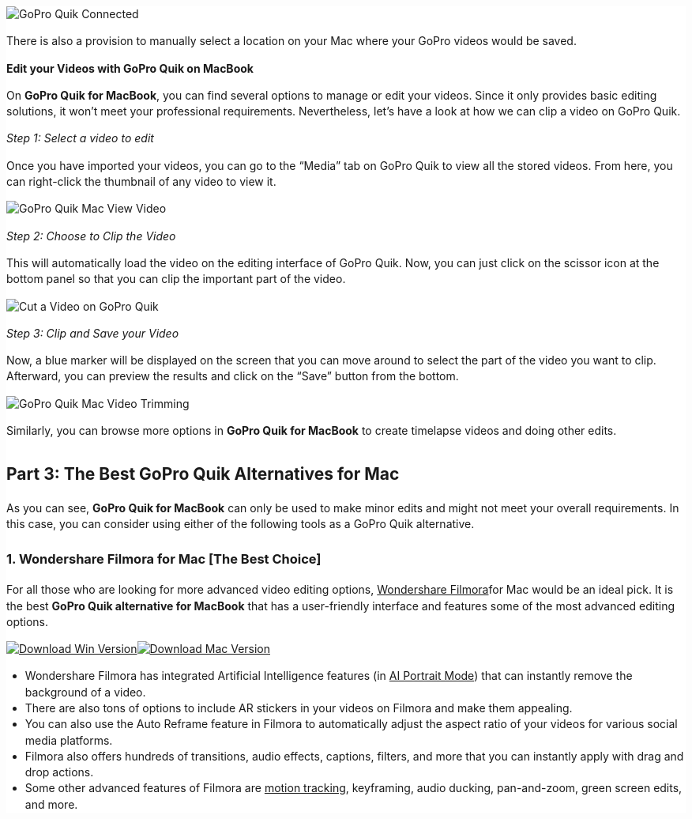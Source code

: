 ![GoPro Quik Connected](https://images.wondershare.com/filmora/article-images/gopro-quik-macbook-4.jpg)

There is also a provision to manually select a location on your Mac where your GoPro videos would be saved.

**Edit your Videos with GoPro Quik on MacBook**

On **GoPro Quik for MacBook**, you can find several options to manage or edit your videos. Since it only provides basic editing solutions, it won’t meet your professional requirements. Nevertheless, let’s have a look at how we can clip a video on GoPro Quik.

_Step 1: Select a video to edit_

Once you have imported your videos, you can go to the “Media” tab on GoPro Quik to view all the stored videos. From here, you can right-click the thumbnail of any video to view it.

![GoPro Quik Mac View Video](https://images.wondershare.com/filmora/article-images/gopro-quik-macbook-5.jpg)

_Step 2: Choose to Clip the Video_

This will automatically load the video on the editing interface of GoPro Quik. Now, you can just click on the scissor icon at the bottom panel so that you can clip the important part of the video.

![Cut a Video on GoPro Quik](https://images.wondershare.com/filmora/article-images/gopro-quik-macbook-6.jpg)

_Step 3: Clip and Save your Video_

Now, a blue marker will be displayed on the screen that you can move around to select the part of the video you want to clip. Afterward, you can preview the results and click on the “Save” button from the bottom.

![GoPro Quik Mac Video Trimming](https://images.wondershare.com/filmora/article-images/gopro-quik-macbook-7.jpg)

Similarly, you can browse more options in **GoPro Quik for MacBook** to create timelapse videos and doing other edits.

## Part 3: The Best GoPro Quik Alternatives for Mac

As you can see, **GoPro Quik for MacBook** can only be used to make minor edits and might not meet your overall requirements. In this case, you can consider using either of the following tools as a GoPro Quik alternative.

### 1\. Wondershare Filmora for Mac \[The Best Choice\]

For all those who are looking for more advanced video editing options, [Wondershare Filmora](https://tools.techidaily.com/wondershare/filmora/download/)for Mac would be an ideal pick. It is the best **GoPro Quik alternative for MacBook** that has a user-friendly interface and features some of the most advanced editing options.

[![Download Win Version](https://images.wondershare.com/filmora/guide/download-btn-win.jpg)](https://tools.techidaily.com/wondershare/filmora/download/)[![Download Mac Version](https://images.wondershare.com/filmora/guide/download-btn-mac.jpg)](https://tools.techidaily.com/wondershare/filmora/download/)

* Wondershare Filmora has integrated Artificial Intelligence features (in [AI Portrait Mode](https://tools.techidaily.com/wondershare/filmora/download/)) that can instantly remove the background of a video.
* There are also tons of options to include AR stickers in your videos on Filmora and make them appealing.
* You can also use the Auto Reframe feature in Filmora to automatically adjust the aspect ratio of your videos for various social media platforms.
* Filmora also offers hundreds of transitions, audio effects, captions, filters, and more that you can instantly apply with drag and drop actions.
* Some other advanced features of Filmora are [motion tracking](https://tools.techidaily.com/wondershare/filmora/download/), keyframing, audio ducking, pan-and-zoom, green screen edits, and more.
